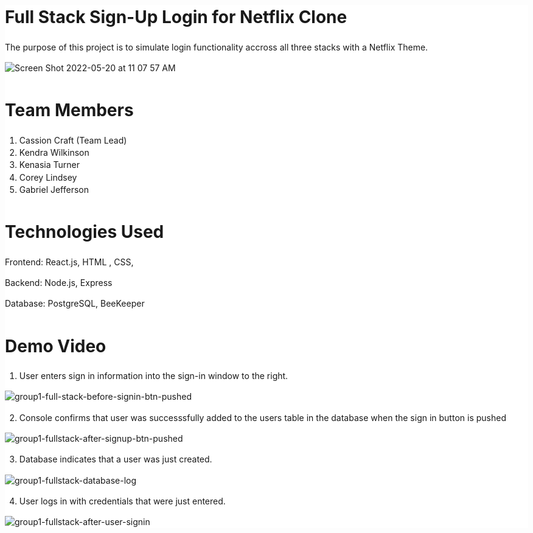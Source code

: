 # Full Stack Sign-Up Login for Netflix Clone

The purpose of this project is to simulate login functionality accross all three stacks with a Netflix Theme.

<img width="1417" alt="Screen Shot 2022-05-20 at 11 07 57 AM" src="https://user-images.githubusercontent.com/17458871/169930392-a67ca7be-f619-420a-9221-d16873d8ffc5.png">

# Team Members

1. Cassion Craft (Team Lead)
2. Kendra Wilkinson
3. Kenasia Turner
4. Corey Lindsey
5. Gabriel Jefferson

# Technologies Used

Frontend: React.js, HTML , CSS, 

Backend: Node.js, Express

Database: PostgreSQL, BeeKeeper

# Demo Video
1. User enters sign in information into the sign-in window to the right.

<img width="1433" alt="group1-full-stack-before-signin-btn-pushed" src="https://user-images.githubusercontent.com/17458871/169933265-0a682f25-dce8-43bc-838c-1516ba40dfe5.png">

2. Console confirms that user was successsfully added to the users table in the database when the sign in button is pushed

<img width="1433" alt="group1-fullstack-after-signup-btn-pushed" src="https://user-images.githubusercontent.com/17458871/169933396-1e7ee1f0-b046-4131-8bda-0959f9ec3f12.png">

3. Database indicates that a user was just created.

<img width="1433" alt="group1-fullstack-database-log" src="https://user-images.githubusercontent.com/17458871/169933579-a6b9ca9b-0d8e-4361-be33-6f3cef3d5953.png">

4. User logs in with credentials that were just entered. 

<img width="1433" alt="group1-fullstack-after-user-signin" src="https://user-images.githubusercontent.com/17458871/169933772-b60fa0d8-c2e8-407a-9f3f-87510c32fea8.png">







